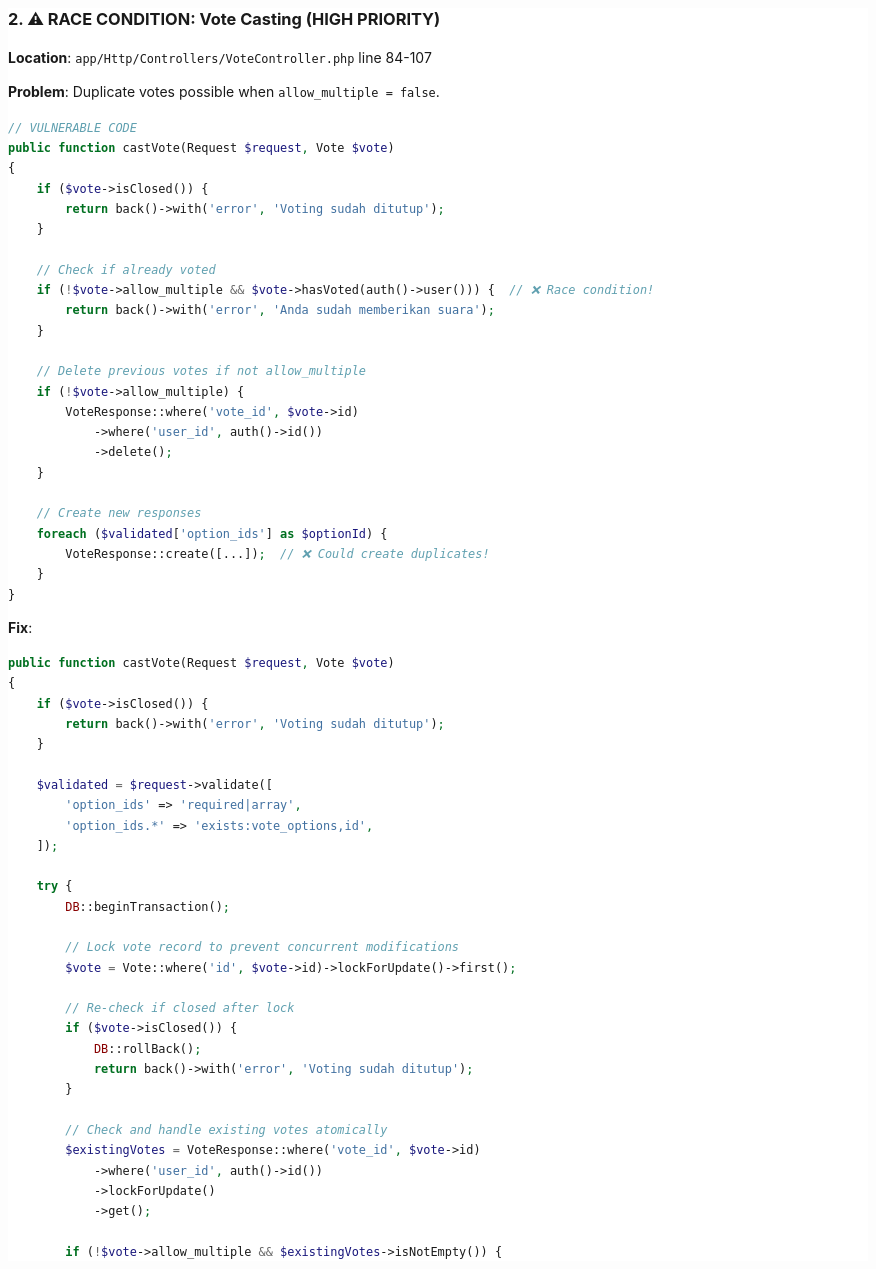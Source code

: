 ### 2. ⚠️ RACE CONDITION: Vote Casting (HIGH PRIORITY)

**Location**: `app/Http/Controllers/VoteController.php` line 84-107

**Problem**: Duplicate votes possible when `allow_multiple = false`.

```php
// VULNERABLE CODE
public function castVote(Request $request, Vote $vote)
{
    if ($vote->isClosed()) {
        return back()->with('error', 'Voting sudah ditutup');
    }
    
    // Check if already voted
    if (!$vote->allow_multiple && $vote->hasVoted(auth()->user())) {  // ❌ Race condition!
        return back()->with('error', 'Anda sudah memberikan suara');
    }
    
    // Delete previous votes if not allow_multiple
    if (!$vote->allow_multiple) {
        VoteResponse::where('vote_id', $vote->id)
            ->where('user_id', auth()->id())
            ->delete();
    }
    
    // Create new responses
    foreach ($validated['option_ids'] as $optionId) {
        VoteResponse::create([...]);  // ❌ Could create duplicates!
    }
}
```

**Fix**:
```php
public function castVote(Request $request, Vote $vote)
{
    if ($vote->isClosed()) {
        return back()->with('error', 'Voting sudah ditutup');
    }
    
    $validated = $request->validate([
        'option_ids' => 'required|array',
        'option_ids.*' => 'exists:vote_options,id',
    ]);
    
    try {
        DB::beginTransaction();
        
        // Lock vote record to prevent concurrent modifications
        $vote = Vote::where('id', $vote->id)->lockForUpdate()->first();
        
        // Re-check if closed after lock
        if ($vote->isClosed()) {
            DB::rollBack();
            return back()->with('error', 'Voting sudah ditutup');
        }
        
        // Check and handle existing votes atomically
        $existingVotes = VoteResponse::where('vote_id', $vote->id)
            ->where('user_id', auth()->id())
            ->lockForUpdate()
            ->get();
        
        if (!$vote->allow_multiple && $existingVotes->isNotEmpty()) {
```